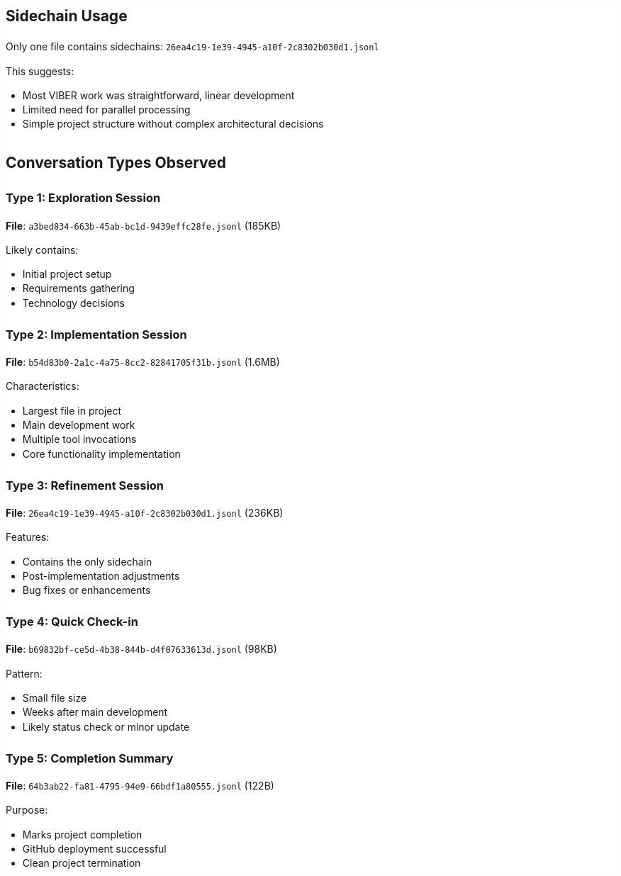 ## Sidechain Usage

Only one file contains sidechains: `26ea4c19-1e39-4945-a10f-2c8302b030d1.jsonl`

This suggests:
- Most VIBER work was straightforward, linear development
- Limited need for parallel processing
- Simple project structure without complex architectural decisions

## Conversation Types Observed

### Type 1: Exploration Session
**File**: `a3bed834-663b-45ab-bc1d-9439effc28fe.jsonl` (185KB)

Likely contains:
- Initial project setup
- Requirements gathering
- Technology decisions

### Type 2: Implementation Session
**File**: `b54d83b0-2a1c-4a75-8cc2-82841705f31b.jsonl` (1.6MB)

Characteristics:
- Largest file in project
- Main development work
- Multiple tool invocations
- Core functionality implementation

### Type 3: Refinement Session
**File**: `26ea4c19-1e39-4945-a10f-2c8302b030d1.jsonl` (236KB)

Features:
- Contains the only sidechain
- Post-implementation adjustments
- Bug fixes or enhancements

### Type 4: Quick Check-in
**File**: `b69832bf-ce5d-4b38-844b-d4f07633613d.jsonl` (98KB)

Pattern:
- Small file size
- Weeks after main development
- Likely status check or minor update

### Type 5: Completion Summary
**File**: `64b3ab22-fa81-4795-94e9-66bdf1a80555.jsonl` (122B)

Purpose:
- Marks project completion
- GitHub deployment successful
- Clean project termination
